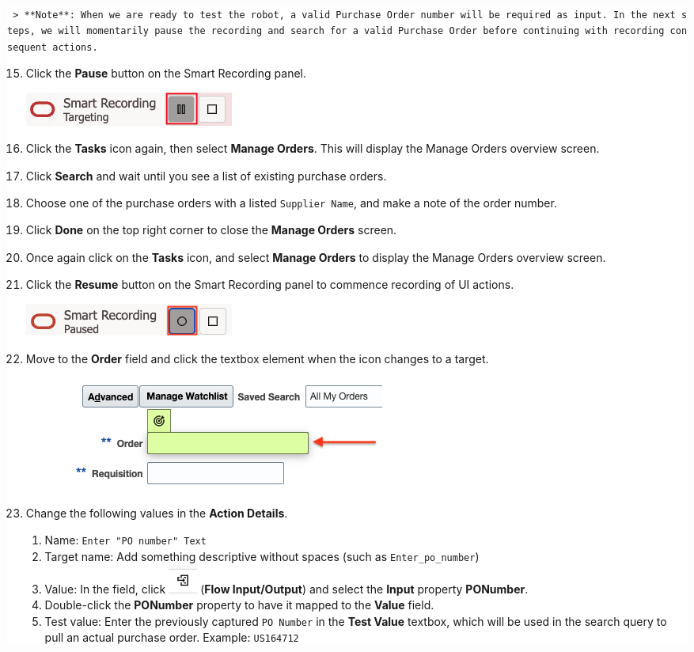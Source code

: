      > **Note**: When we are ready to test the robot, a valid Purchase Order number will be required as input. In the next steps, we will momentarily pause the recording and search for a valid Purchase Order before continuing with recording consequent actions.

15. Click the **Pause** button on the Smart Recording panel.

    ![Pause Smart Recording](images/robot-designer_smart-record_pause.png "" )

16. Click the **Tasks** icon again, then select **Manage Orders**. This will display the Manage Orders overview screen.

17. Click **Search** and wait until you see a list of existing purchase orders.

18. Choose one of the purchase orders with a listed `Supplier Name`, and make a note of the order number.

19. Click **Done** on the top right corner to close the **Manage Orders** screen.

20. Once again click on the **Tasks** icon, and select **Manage Orders** to display the Manage Orders overview screen.

21. Click the **Resume** button on the Smart Recording panel to commence recording of UI actions.

    ![Resume Smart Recording](images/robot-designer_smart-record_resume.png " " )

22. Move to the **Order** field and click the textbox element when the icon changes to a target.

    ![Click Order textbox](images/robot-designer_smart-record_click-order-field.png " ")

23. Change the following values in the **Action Details**.

    1. Name: `Enter "PO number" Text`
    2. Target name: Add something descriptive without spaces (such as `Enter_po_number`)
    3. Value: In the field, click ![Select Flow button](images/action-details_po-number_flow-button.png) (**Flow Input/Output**) and select the **Input** property **PONumber**.
    4. Double-click the **PONumber** property to have it mapped to the **Value** field.
    5. Test value: Enter the previously captured `PO Number` in the **Test Value** textbox, which will be used in the search query to pull an actual purchase order. Example: `US164712`
